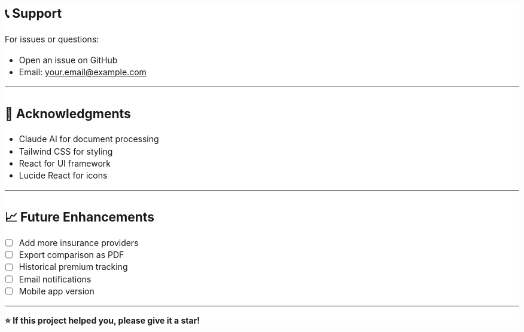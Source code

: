 ## 📞 Support

For issues or questions:
- Open an issue on GitHub
- Email: your.email@example.com

---

## 🙏 Acknowledgments

- Claude AI for document processing
- Tailwind CSS for styling
- React for UI framework
- Lucide React for icons

---

## 📈 Future Enhancements

- [ ] Add more insurance providers
- [ ] Export comparison as PDF
- [ ] Historical premium tracking
- [ ] Email notifications
- [ ] Mobile app version

---

**⭐ If this project helped you, please give it a star!**